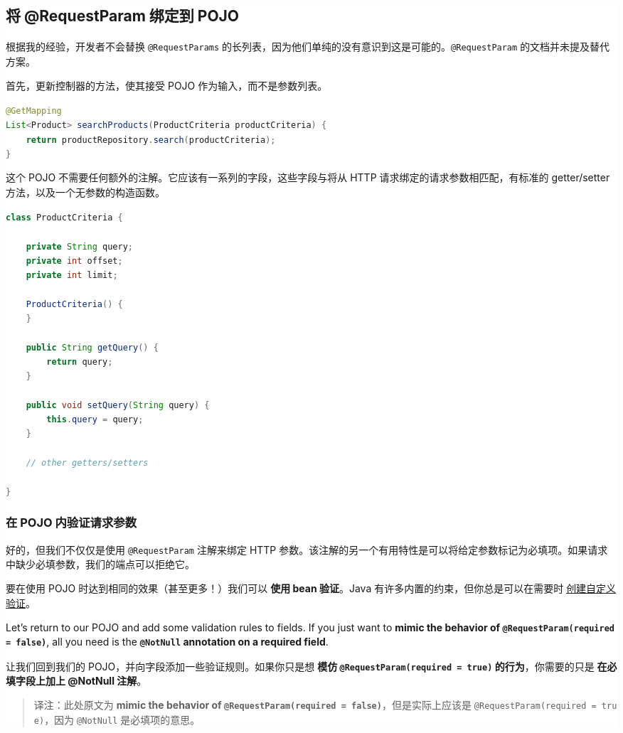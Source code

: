 ## 将 @RequestParam 绑定到 POJO

根据我的经验，开发者不会替换 `@RequestParams` 的长列表，因为他们单纯的没有意识到这是可能的。`@RequestParam` 的文档并未提及替代方案。

首先，更新控制器的方法，使其接受 POJO 作为输入，而不是参数列表。

```java
@GetMapping
List<Product> searchProducts(ProductCriteria productCriteria) {
    return productRepository.search(productCriteria);
}
```

这个 POJO 不需要任何额外的注解。它应该有一系列的字段，这些字段与将从 HTTP 请求绑定的请求参数相匹配，有标准的 getter/setter 方法，以及一个无参数的构造函数。

```java
class ProductCriteria {
 
    private String query;
    private int offset;
    private int limit;
 
    ProductCriteria() {
    }
 
    public String getQuery() {
        return query;
    }
 
    public void setQuery(String query) {
        this.query = query;
    }
 
    // other getters/setters
 
}
```

### 在 POJO 内验证请求参数

好的，但我们不仅仅是使用 `@RequestParam` 注解来绑定 HTTP 参数。该注解的另一个有用特性是可以将给定参数标记为必填项。如果请求中缺少必填参数，我们的端点可以拒绝它。

要在使用 POJO 时达到相同的效果（甚至更多！）我们可以 **使用 bean 验证**。Java 有许多内置的约束，但你总是可以在需要时 [创建自定义验证](http://dolszewski.com/spring/custom-validation-annotation-in-spring/)。

Let’s return to our POJO and add some validation rules to fields. If you just want to **mimic the behavior of `@RequestParam(required = false)`**, all you need is the **`@NotNull` annotation on a required field**.

让我们回到我们的 POJO，并向字段添加一些验证规则。如果你只是想 **模仿 `@RequestParam(required = true)` 的行为**，你需要的只是 **在必填字段上加上 @NotNull 注解**。

> 译注：此处原文为 **mimic the behavior of `@RequestParam(required = false)`**，但是实际上应该是 `@RequestParam(required = true)`，因为 `@NotNull` 是必填项的意思。
